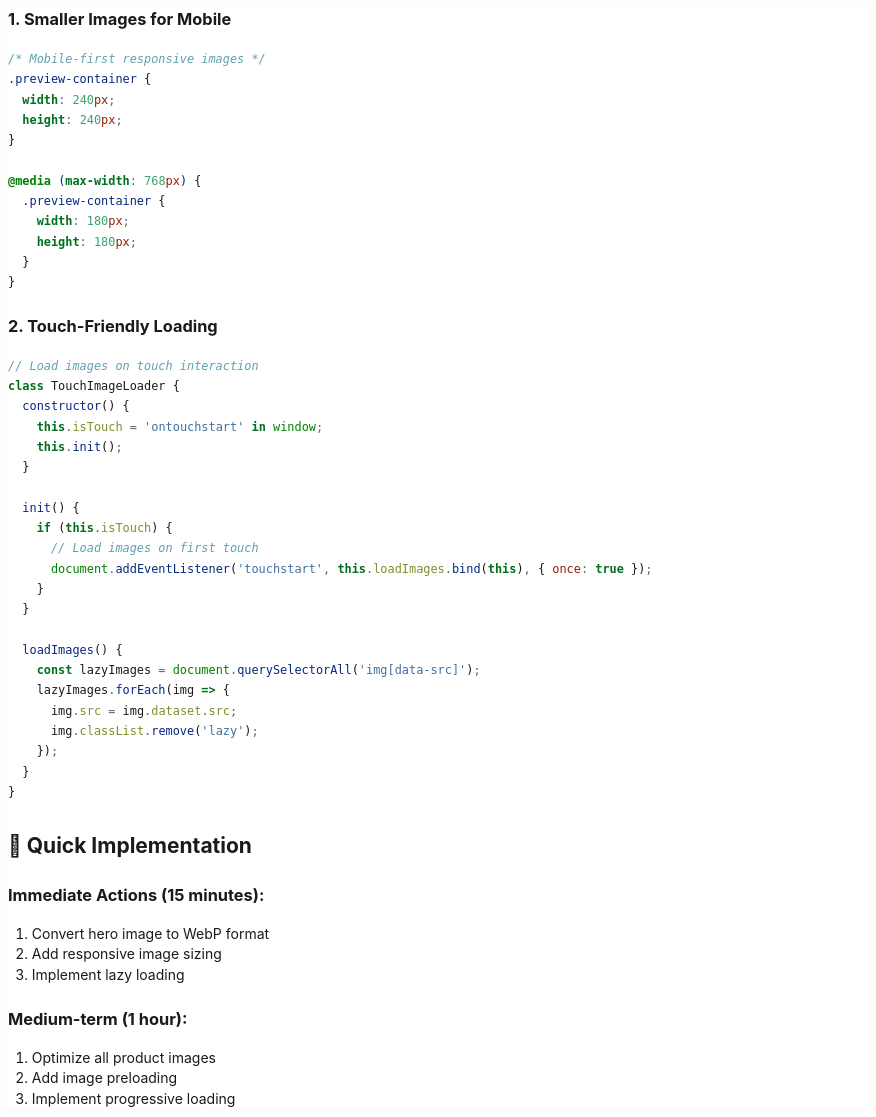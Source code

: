 ### 1. Smaller Images for Mobile
```css
/* Mobile-first responsive images */
.preview-container {
  width: 240px;
  height: 240px;
}

@media (max-width: 768px) {
  .preview-container {
    width: 180px;
    height: 180px;
  }
}
```

### 2. Touch-Friendly Loading
```javascript
// Load images on touch interaction
class TouchImageLoader {
  constructor() {
    this.isTouch = 'ontouchstart' in window;
    this.init();
  }
  
  init() {
    if (this.isTouch) {
      // Load images on first touch
      document.addEventListener('touchstart', this.loadImages.bind(this), { once: true });
    }
  }
  
  loadImages() {
    const lazyImages = document.querySelectorAll('img[data-src]');
    lazyImages.forEach(img => {
      img.src = img.dataset.src;
      img.classList.remove('lazy');
    });
  }
}
```

## 🔧 Quick Implementation

### Immediate Actions (15 minutes):
1. Convert hero image to WebP format
2. Add responsive image sizing
3. Implement lazy loading

### Medium-term (1 hour):
1. Optimize all product images
2. Add image preloading
3. Implement progressive loading
